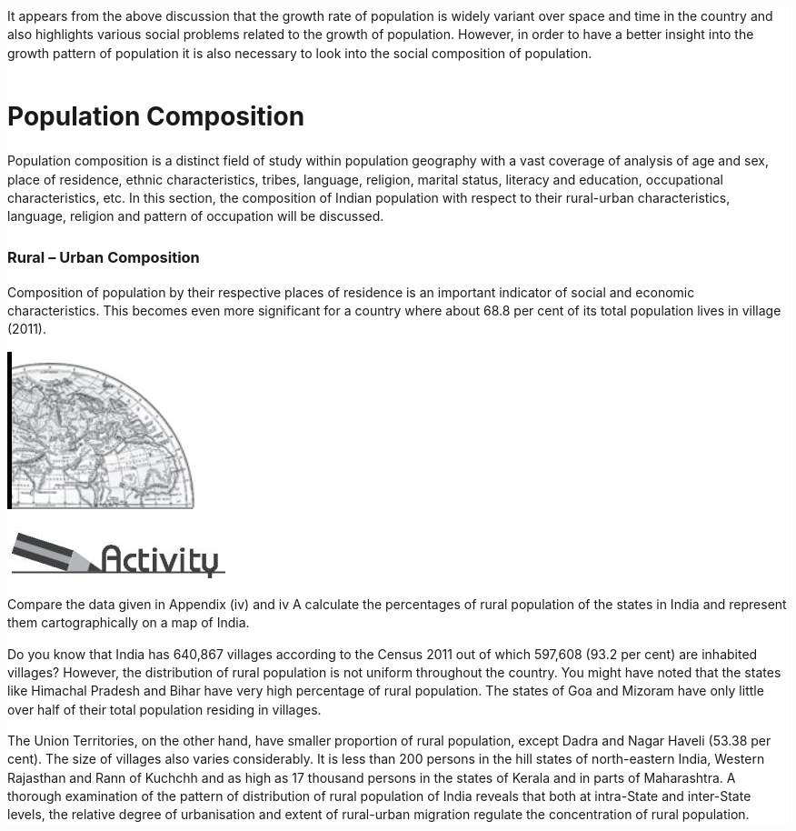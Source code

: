 It appears from the above discussion that the growth rate of population is widely variant over space and time in the country and also highlights various social problems related to the growth of population. However, in order to have a better insight into the growth pattern of population it is also necessary to look into the social composition of population.

# Population Composition

Population composition is a distinct field of study within population geography with a vast coverage of analysis of age and sex, place of residence, ethnic characteristics, tribes, language, religion, marital status, literacy and education, occupational characteristics, etc. In this section, the composition of Indian population with respect to their rural-urban characteristics, language, religion and pattern of occupation will be discussed.

### Rural – Urban Composition

Composition of population by their respective places of residence is an important indicator of social and economic characteristics. This becomes even more significant for a country where about 68.8 per cent of its total population lives in village (2011).

![](_page_7_Picture_14.jpeg)

![](_page_8_Picture_0.jpeg)

Compare the data given in Appendix (iv) and iv A calculate the percentages of rural population of the states in India and represent them cartographically on a map of India.

Do you know that India has 640,867 villages according to the Census 2011 out of which 597,608 (93.2 per cent) are inhabited villages? However, the distribution of rural population is not uniform throughout the country. You might have noted that the states like Himachal Pradesh and Bihar have very high percentage of rural population. The states of Goa and Mizoram have only little over half of their total population residing in villages.

The Union Territories, on the other hand, have smaller proportion of rural population, except Dadra and Nagar Haveli (53.38 per cent). The size of villages also varies considerably. It is less than 200 persons in the hill states of north-eastern India, Western Rajasthan and Rann of Kuchchh and as high as 17 thousand persons in the states of Kerala and in parts of Maharashtra. A thorough examination of the pattern of distribution of rural population of India reveals that both at intra-State and inter-State levels, the relative degree of urbanisation and extent of rural-urban migration regulate the concentration of rural population.
